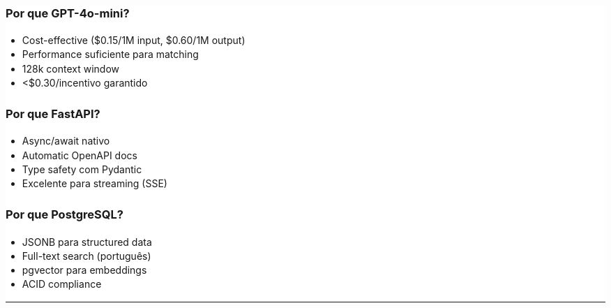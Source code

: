 ### Por que GPT-4o-mini?
- Cost-effective ($0.15/1M input, $0.60/1M output)
- Performance suficiente para matching
- 128k context window
- <$0.30/incentivo garantido

### Por que FastAPI?
- Async/await nativo
- Automatic OpenAPI docs
- Type safety com Pydantic
- Excelente para streaming (SSE)

### Por que PostgreSQL?
- JSONB para structured data
- Full-text search (português)
- pgvector para embeddings
- ACID compliance

---
